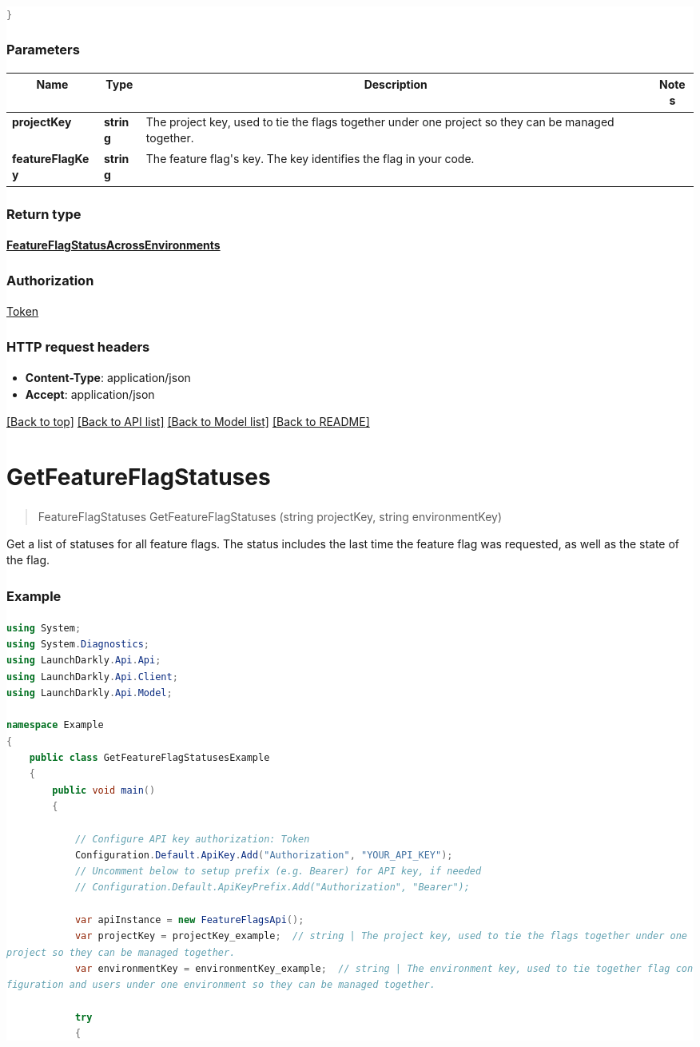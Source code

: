 ```csharp
}
```

### Parameters

Name | Type | Description  | Notes
------------- | ------------- | ------------- | -------------
 **projectKey** | **string**| The project key, used to tie the flags together under one project so they can be managed together. | 
 **featureFlagKey** | **string**| The feature flag&#39;s key. The key identifies the flag in your code. | 

### Return type

[**FeatureFlagStatusAcrossEnvironments**](FeatureFlagStatusAcrossEnvironments.md)

### Authorization

[Token](../README.md#Token)

### HTTP request headers

 - **Content-Type**: application/json
 - **Accept**: application/json

[[Back to top]](#) [[Back to API list]](../README.md#documentation-for-api-endpoints) [[Back to Model list]](../README.md#documentation-for-models) [[Back to README]](../README.md)

<a name="getfeatureflagstatuses"></a>
# **GetFeatureFlagStatuses**
> FeatureFlagStatuses GetFeatureFlagStatuses (string projectKey, string environmentKey)

Get a list of statuses for all feature flags. The status includes the last time the feature flag was requested, as well as the state of the flag.

### Example
```csharp
using System;
using System.Diagnostics;
using LaunchDarkly.Api.Api;
using LaunchDarkly.Api.Client;
using LaunchDarkly.Api.Model;

namespace Example
{
    public class GetFeatureFlagStatusesExample
    {
        public void main()
        {
            
            // Configure API key authorization: Token
            Configuration.Default.ApiKey.Add("Authorization", "YOUR_API_KEY");
            // Uncomment below to setup prefix (e.g. Bearer) for API key, if needed
            // Configuration.Default.ApiKeyPrefix.Add("Authorization", "Bearer");

            var apiInstance = new FeatureFlagsApi();
            var projectKey = projectKey_example;  // string | The project key, used to tie the flags together under one project so they can be managed together.
            var environmentKey = environmentKey_example;  // string | The environment key, used to tie together flag configuration and users under one environment so they can be managed together.

            try
            {
```